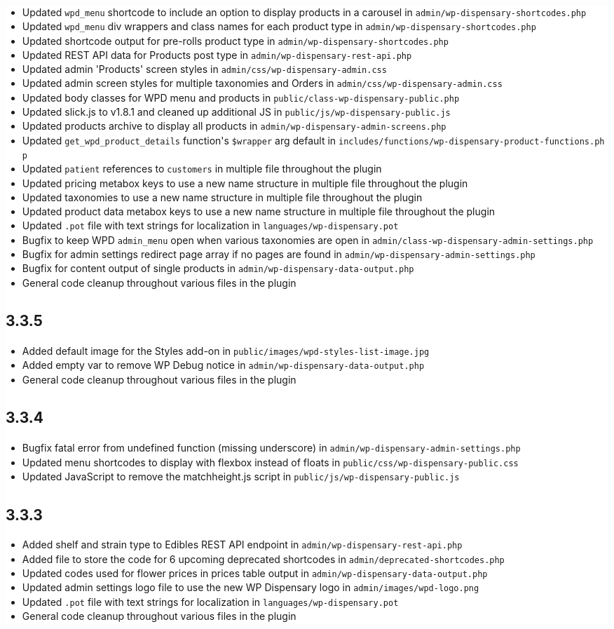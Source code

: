 *   Updated `wpd_menu` shortcode to include an option to display products in a carousel in `admin/wp-dispensary-shortcodes.php`
*   Updated `wpd_menu` div wrappers and class names for each product type in `admin/wp-dispensary-shortcodes.php`
*   Updated shortcode output for pre-rolls product type in `admin/wp-dispensary-shortcodes.php`
*   Updated REST API data for Products post type in `admin/wp-dispensary-rest-api.php`
*   Updated admin 'Products' screen styles in `admin/css/wp-dispensary-admin.css`
*   Updated admin screen styles for multiple taxonomies and Orders in `admin/css/wp-dispensary-admin.css`
*   Updated body classes for WPD menu and products in `public/class-wp-dispensary-public.php`
*   Updated slick.js to v1.8.1 and cleaned up additional JS in `public/js/wp-dispensary-public.js`
*   Updated products archive to display all products in `admin/wp-dispensary-admin-screens.php`
*   Updated `get_wpd_product_details` function's `$wrapper` arg default in `includes/functions/wp-dispensary-product-functions.php`
*   Updated `patient` references to `customers` in multiple file throughout the plugin
*   Updated pricing metabox keys to use a new name structure in multiple file throughout the plugin
*   Updated taxonomies to use a new name structure in multiple file throughout the plugin
*   Updated product data metabox keys to use a new name structure in multiple file throughout the plugin
*   Updated `.pot` file with text strings for localization in `languages/wp-dispensary.pot`
*   Bugfix to keep WPD `admin_menu` open when various taxonomies are open in `admin/class-wp-dispensary-admin-settings.php`
*   Bugfix for admin settings redirect page array if no pages are found in `admin/wp-dispensary-admin-settings.php`
*   Bugfix for content output of single products in `admin/wp-dispensary-data-output.php` 
*   General code cleanup throughout various files in the plugin

## 3.3.5
*   Added default image for the Styles add-on in `public/images/wpd-styles-list-image.jpg`
*   Added empty var to remove WP Debug notice in `admin/wp-dispensary-data-output.php`
*   General code cleanup throughout various files in the plugin

## 3.3.4
*   Bugfix fatal error from undefined function (missing underscore) in `admin/wp-dispensary-admin-settings.php`
*   Updated menu shortcodes to display with flexbox instead of floats in `public/css/wp-dispensary-public.css`
*   Updated JavaScript to remove the matchheight.js script in `public/js/wp-dispensary-public.js`

## 3.3.3
*   Added shelf and strain type to Edibles REST API endpoint in `admin/wp-dispensary-rest-api.php`
*   Added file to store the code for 6 upcoming deprecated shortcodes in `admin/deprecated-shortcodes.php`
*   Updated codes used for flower prices in prices table output in `admin/wp-dispensary-data-output.php`
*   Updated admin settings logo file to use the new WP Dispensary logo in `admin/images/wpd-logo.png`
*   Updated `.pot` file with text strings for localization in `languages/wp-dispensary.pot`
*   General code cleanup throughout various files in the plugin
